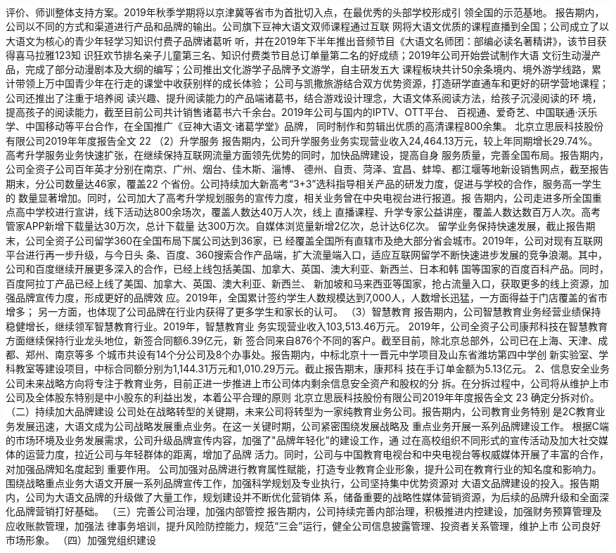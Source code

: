 评价、师训整体支持方案。2019年秋季学期将以京津冀等省市为首批切入点，在最优秀的头部学校形成引
领全国的示范基地。
报告期内，公司以不同的方式和渠道进行产品和品牌的输出。公司旗下豆神大语文双师课程通过互联
网将大语文优质的课程直播到全国；公司成立了以大语文为核心的青少年轻学习知识付费子品牌诸葛听
听，并在2019年下半年推出音频节目《大语文名师团：部编必读名著精讲》，该节目获得喜马拉雅123知
识狂欢节排名亲子儿童第三名、知识付费类节目总订单量第二名的好成绩；2019年公司开始尝试制作大语
文衍生动漫产品，完成了部分动漫剧本及大纲的编写；公司推出文化游学子品牌予文游学，自主研发五大
课程板块共计50余条境内、境外游学线路，累计带领上万中国青少年在行走的课堂中收获别样的成长体验；
公司与凯撒旅游结合双方优势资源，打造研学直通车和更好的研学营地课程；公司还推出了注重于培养阅
读兴趣、提升阅读能力的产品端诸葛书，结合游戏设计理念，大语文体系阅读方法，给孩子沉浸阅读的环
境，提高孩子的阅读能力，截至目前公司共计销售诸葛书六千余台。2019年公司与国内的IPTV、OTT平台、
百视通、爱奇艺、中国联通·沃乐学、中国移动等平台合作，在全国推广《豆神大语文·诸葛学堂》品牌，
同时制作和剪辑出优质的高清课程800余集。
北京立思辰科技股份有限公司2019年年度报告全文
22
（2）升学服务
报告期内，公司升学服务业务实现营业收入24,464.13万元，较上年同期增长29.74%。
高考升学服务业务快速扩张，在继续保持互联网流量方面领先优势的同时，加快品牌建设，提高自身
服务质量，完善全国布局。报告期内，公司全资子公司百年英才分别在南京、广州、烟台、佳木斯、淄博、
德州、自贡、菏泽、宜昌、蚌埠、都江堰等地新设销售网点，截至报告期末，分公司数量达46家，覆盖22
个省份。公司持续加大新高考“3+3”选科指导相关产品的研发力度，促进与学校的合作，服务高一学生的
数量显著增加。同时，公司加大了高考升学规划服务的宣传力度，相关业务曾在中央电视台进行报道。报
告期内，公司走进多所全国重点高中学校进行宣讲，线下活动达800余场次，覆盖人数达40万人次，线上
直播课程、升学专家公益讲座，覆盖人数达数百万人次。高考管家APP新增下载量达30万次，总计下载量
达300万次。自媒体浏览量新增2亿次，总计达6亿次。
留学业务保持快速发展，截止报告期末，公司全资子公司留学360在全国布局下属公司达到36家，已
经覆盖全国所有直辖市及绝大部分省会城市。2019年，公司对现有互联网平台进行再一步升级，与今日头
条、百度、360搜索合作产品端，扩大流量端入口，适应互联网留学不断快速进步发展的竞争浪潮。其中，
公司和百度继续开展更多深入的合作，已经上线包括美国、加拿大、英国、澳大利亚、新西兰、日本和韩
国等国家的百度百科产品。同时，百度阿拉丁产品已经上线了美国、加拿大、英国、澳大利亚、新西兰、
新加坡和马来西亚等国家，抢占流量入口，获取更多的线上资源，加强品牌宣传力度，形成更好的品牌效
应。2019年，全国累计签约学生人数规模达到7,000人，人数增长迅猛，一方面得益于门店覆盖的省市增多；
另一方面，也体现了公司品牌在行业内获得了更多学生和家长的认可。
（3）智慧教育
报告期内，公司智慧教育业务经营业绩保持稳健增长，继续领军智慧教育行业。2019年，智慧教育业
务实现营业收入103,513.46万元。
2019年，公司全资子公司康邦科技在智慧教育方面继续保持行业龙头地位，新签合同额6.39亿元，新
签合同来自876个不同的客户。截至目前，除北京总部外，公司已在上海、天津、成都、郑州、南京等多
个城市共设有14个分公司及8个办事处。报告期内，中标北京十一晋元中学项目及山东省潍坊第四中学创
新实验室、学科教室等建设项目，中标合同额分别为1,144.31万元和1,010.29万元。截止报告期末，康邦科
技在手订单金额为5.13亿元。
2、信息安全业务
公司未来战略方向将专注于教育业务，目前正进一步推进上市公司体内剩余信息安全资产和股权的分
拆。在分拆过程中，公司将从维护上市公司及全体股东特别是中小股东的利益出发，本着公平合理的原则
北京立思辰科技股份有限公司2019年年度报告全文
23
确定分拆对价。
（二）持续加大品牌建设
公司处在战略转型的关键期，未来公司将转型为一家纯教育业务公司。报告期内，公司教育业务特别
是2C教育业务发展迅速，大语文成为公司战略发展重点业务。在这一关键时期，公司紧密围绕发展战略及
重点业务开展一系列品牌建设工作。
根据C端的市场环境及业务发展需求，公司升级品牌宣传内容，加强了"品牌年轻化"的建设工作，通
过在高校组织不同形式的宣传活动及加大社交媒体的运营力度，拉近公司与年轻群体的距离，增加了品牌
活力。同时，公司与中国教育电视台和中央电视台等权威媒体开展了丰富的合作，对加强品牌知名度起到
重要作用。
公司加强对品牌进行教育属性赋能，打造专业教育企业形象，提升公司在教育行业的知名度和影响力。
围绕战略重点业务大语文开展一系列品牌宣传工作，加强科学规划及专业执行，公司坚持集中优势资源对
大语文品牌建设的投入。报告期内，公司为大语文品牌的升级做了大量工作，规划建设并不断优化营销体
系，储备重要的战略性媒体营销资源，为后续的品牌升级和全面深化品牌营销打好基础。
（三）完善公司治理，加强内部管控
报告期内，公司持续完善内部治理，积极推进内控建设，加强财务预算管理及应收账款管理，加强法
律事务培训，提升风险防控能力，规范“三会”运行，健全公司信息披露管理、投资者关系管理，维护上市
公司良好市场形象。
（四）加强党组织建设